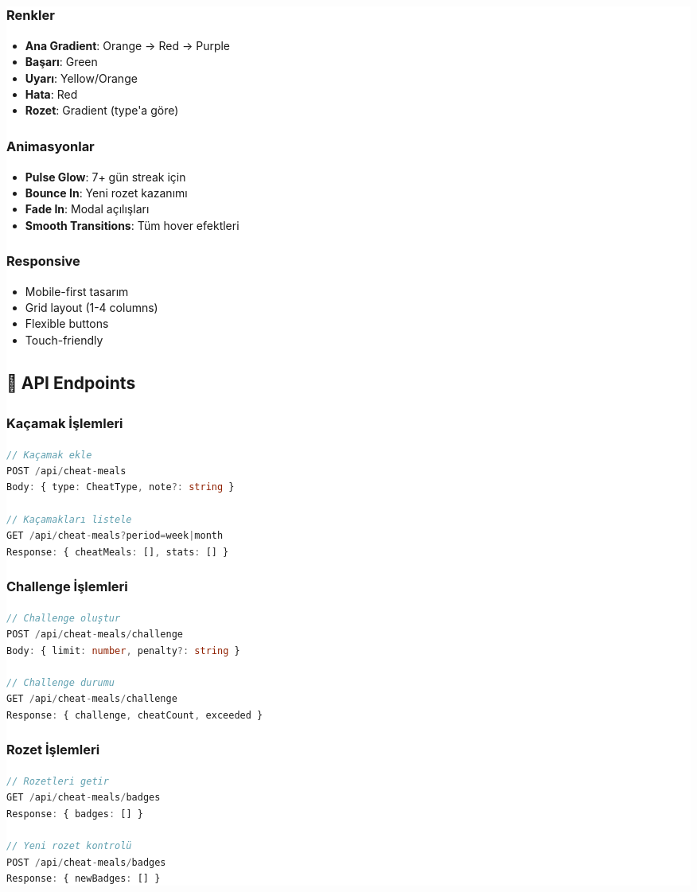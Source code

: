 ### Renkler
- **Ana Gradient**: Orange → Red → Purple
- **Başarı**: Green
- **Uyarı**: Yellow/Orange
- **Hata**: Red
- **Rozet**: Gradient (type'a göre)

### Animasyonlar
- **Pulse Glow**: 7+ gün streak için
- **Bounce In**: Yeni rozet kazanımı
- **Fade In**: Modal açılışları
- **Smooth Transitions**: Tüm hover efektleri

### Responsive
- Mobile-first tasarım
- Grid layout (1-4 columns)
- Flexible buttons
- Touch-friendly

## 🔧 API Endpoints

### Kaçamak İşlemleri
```typescript
// Kaçamak ekle
POST /api/cheat-meals
Body: { type: CheatType, note?: string }

// Kaçamakları listele
GET /api/cheat-meals?period=week|month
Response: { cheatMeals: [], stats: [] }
```

### Challenge İşlemleri
```typescript
// Challenge oluştur
POST /api/cheat-meals/challenge
Body: { limit: number, penalty?: string }

// Challenge durumu
GET /api/cheat-meals/challenge
Response: { challenge, cheatCount, exceeded }
```

### Rozet İşlemleri
```typescript
// Rozetleri getir
GET /api/cheat-meals/badges
Response: { badges: [] }

// Yeni rozet kontrolü
POST /api/cheat-meals/badges
Response: { newBadges: [] }
```
